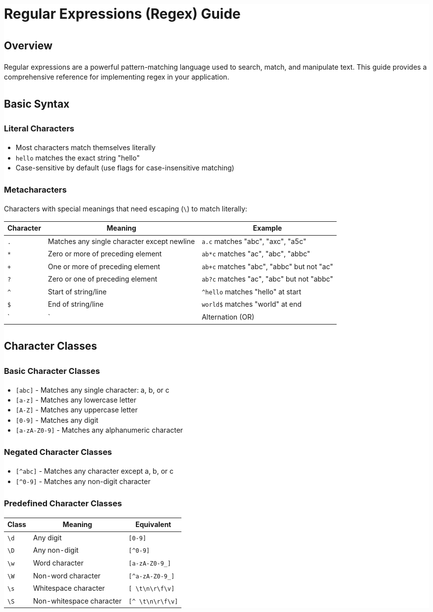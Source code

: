 # Regular Expressions (Regex) Guide

## Overview

Regular expressions are a powerful pattern-matching language used to search, match, and manipulate text. This guide provides a comprehensive reference for implementing regex in your application.

## Basic Syntax

### Literal Characters
- Most characters match themselves literally
- `hello` matches the exact string "hello"
- Case-sensitive by default (use flags for case-insensitive matching)

### Metacharacters
Characters with special meanings that need escaping (`\`) to match literally:

| Character | Meaning | Example |
|-----------|---------|---------|
| `.` | Matches any single character except newline | `a.c` matches "abc", "axc", "a5c" |
| `*` | Zero or more of preceding element | `ab*c` matches "ac", "abc", "abbc" |
| `+` | One or more of preceding element | `ab+c` matches "abc", "abbc" but not "ac" |
| `?` | Zero or one of preceding element | `ab?c` matches "ac", "abc" but not "abbc" |
| `^` | Start of string/line | `^hello` matches "hello" at start |
| `$` | End of string/line | `world$` matches "world" at end |
| `|` | Alternation (OR) | `cat|dog` matches "cat" or "dog" |

## Character Classes

### Basic Character Classes
- `[abc]` - Matches any single character: a, b, or c
- `[a-z]` - Matches any lowercase letter
- `[A-Z]` - Matches any uppercase letter
- `[0-9]` - Matches any digit
- `[a-zA-Z0-9]` - Matches any alphanumeric character

### Negated Character Classes
- `[^abc]` - Matches any character except a, b, or c
- `[^0-9]` - Matches any non-digit character

### Predefined Character Classes
| Class | Meaning | Equivalent |
|-------|---------|------------|
| `\d` | Any digit | `[0-9]` |
| `\D` | Any non-digit | `[^0-9]` |
| `\w` | Word character | `[a-zA-Z0-9_]` |
| `\W` | Non-word character | `[^a-zA-Z0-9_]` |
| `\s` | Whitespace character | `[ \t\n\r\f\v]` |
| `\S` | Non-whitespace character | `[^ \t\n\r\f\v]` |
